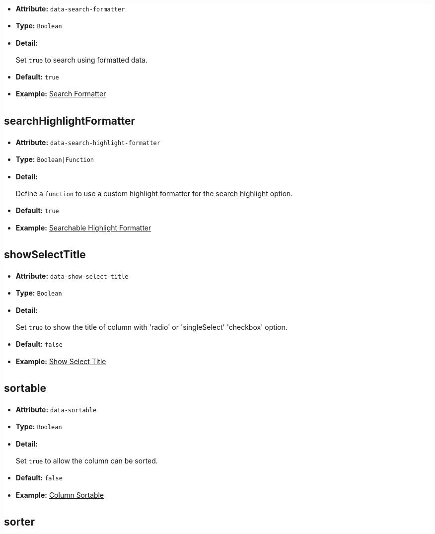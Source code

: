 - **Attribute:** `data-search-formatter`

- **Type:** `Boolean`

- **Detail:**

  Set `true` to search using formatted data.

- **Default:** `true`

- **Example:** [Search Formatter](https://examples.bootstrap-table.com/#column-options/search-formatter.html)

## searchHighlightFormatter

- **Attribute:** `data-search-highlight-formatter`

- **Type:** `Boolean|Function`

- **Detail:**

  Define a `function` to use a custom highlight formatter for the [search highlight](https://bootstrap-table.com/docs/api/table-options/#searchhighlight) option.

- **Default:** `true`

- **Example:** [Searchable Highlight Formatter](https://examples.bootstrap-table.com/#column-options/search-highlight-formatter.html)

## showSelectTitle

- **Attribute:** `data-show-select-title`

- **Type:** `Boolean`

- **Detail:**

  Set `true` to show the title of column with 'radio' or 'singleSelect' 'checkbox' option.

- **Default:** `false`

- **Example:** [Show Select Title](https://examples.bootstrap-table.com/#column-options/show-select-title.html)

## sortable

- **Attribute:** `data-sortable`

- **Type:** `Boolean`

- **Detail:**

  Set `true` to allow the column can be sorted.

- **Default:** `false`

- **Example:** [Column Sortable](https://examples.bootstrap-table.com/#column-options/sortable.html)

## sorter
